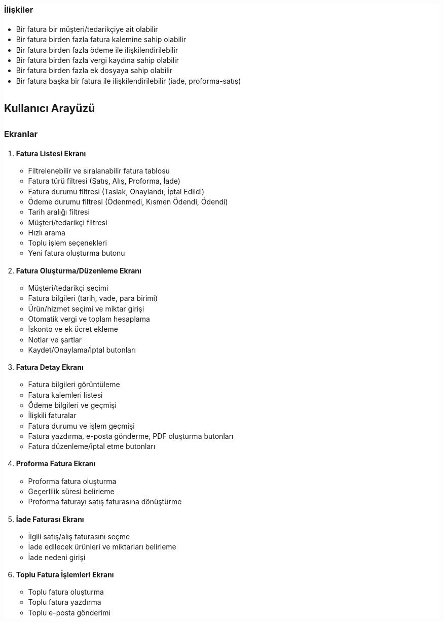 ### İlişkiler

- Bir fatura bir müşteri/tedarikçiye ait olabilir
- Bir fatura birden fazla fatura kalemine sahip olabilir
- Bir fatura birden fazla ödeme ile ilişkilendirilebilir
- Bir fatura birden fazla vergi kaydına sahip olabilir
- Bir fatura birden fazla ek dosyaya sahip olabilir
- Bir fatura başka bir fatura ile ilişkilendirilebilir (iade, proforma-satış)

## Kullanıcı Arayüzü

### Ekranlar

1. **Fatura Listesi Ekranı**
   - Filtrelenebilir ve sıralanabilir fatura tablosu
   - Fatura türü filtresi (Satış, Alış, Proforma, İade)
   - Fatura durumu filtresi (Taslak, Onaylandı, İptal Edildi)
   - Ödeme durumu filtresi (Ödenmedi, Kısmen Ödendi, Ödendi)
   - Tarih aralığı filtresi
   - Müşteri/tedarikçi filtresi
   - Hızlı arama
   - Toplu işlem seçenekleri
   - Yeni fatura oluşturma butonu

2. **Fatura Oluşturma/Düzenleme Ekranı**
   - Müşteri/tedarikçi seçimi
   - Fatura bilgileri (tarih, vade, para birimi)
   - Ürün/hizmet seçimi ve miktar girişi
   - Otomatik vergi ve toplam hesaplama
   - İskonto ve ek ücret ekleme
   - Notlar ve şartlar
   - Kaydet/Onaylama/İptal butonları

3. **Fatura Detay Ekranı**
   - Fatura bilgileri görüntüleme
   - Fatura kalemleri listesi
   - Ödeme bilgileri ve geçmişi
   - İlişkili faturalar
   - Fatura durumu ve işlem geçmişi
   - Fatura yazdırma, e-posta gönderme, PDF oluşturma butonları
   - Fatura düzenleme/iptal etme butonları

4. **Proforma Fatura Ekranı**
   - Proforma fatura oluşturma
   - Geçerlilik süresi belirleme
   - Proforma faturayı satış faturasına dönüştürme

5. **İade Faturası Ekranı**
   - İlgili satış/alış faturasını seçme
   - İade edilecek ürünleri ve miktarları belirleme
   - İade nedeni girişi

6. **Toplu Fatura İşlemleri Ekranı**
   - Toplu fatura oluşturma
   - Toplu fatura yazdırma
   - Toplu e-posta gönderimi
